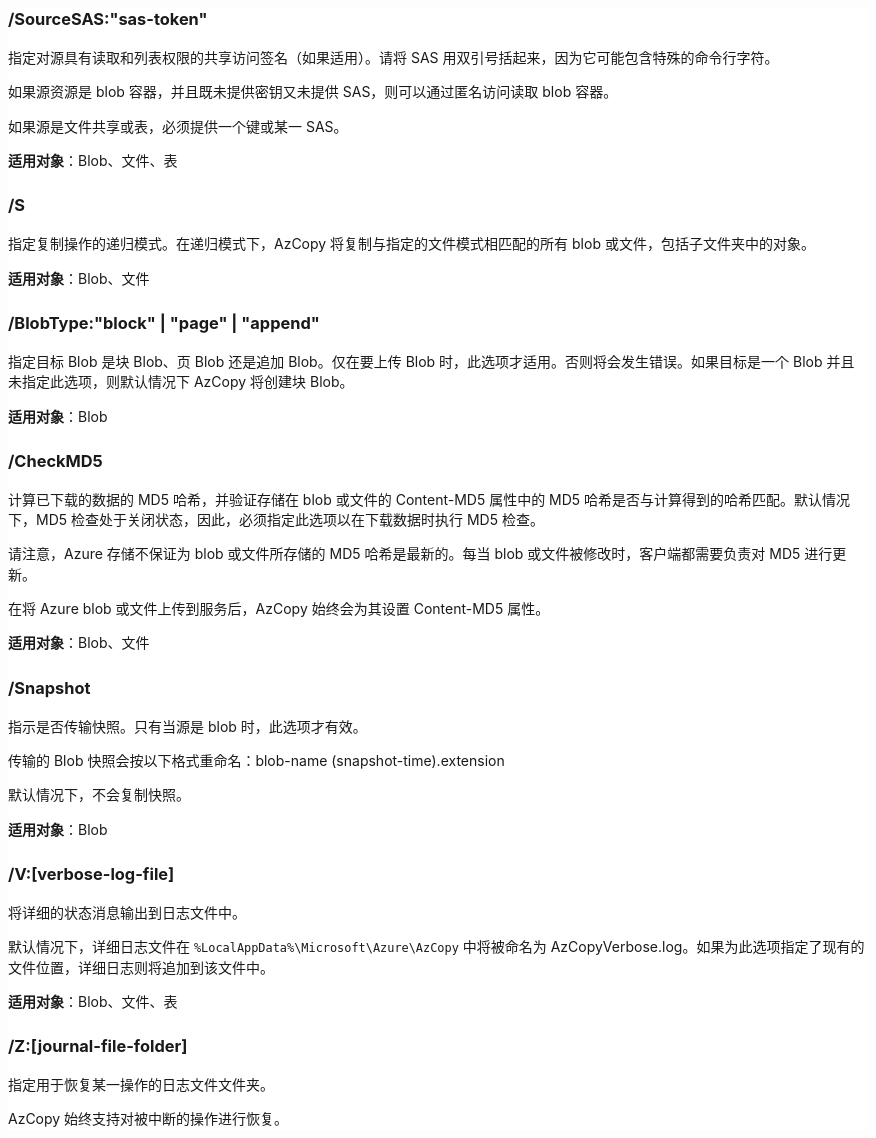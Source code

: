 ### /SourceSAS:"sas-token"

指定对源具有读取和列表权限的共享访问签名（如果适用）。请将 SAS 用双引号括起来，因为它可能包含特殊的命令行字符。

如果源资源是 blob 容器，并且既未提供密钥又未提供 SAS，则可以通过匿名访问读取 blob 容器。

如果源是文件共享或表，必须提供一个键或某一 SAS。

**适用对象**：Blob、文件、表

### /S

指定复制操作的递归模式。在递归模式下，AzCopy 将复制与指定的文件模式相匹配的所有 blob 或文件，包括子文件夹中的对象。

**适用对象**：Blob、文件

### /BlobType:"block" | "page" | "append"

指定目标 Blob 是块 Blob、页 Blob 还是追加 Blob。仅在要上传 Blob 时，此选项才适用。否则将会发生错误。如果目标是一个 Blob 并且未指定此选项，则默认情况下 AzCopy 将创建块 Blob。

**适用对象**：Blob

### /CheckMD5

计算已下载的数据的 MD5 哈希，并验证存储在 blob 或文件的 Content-MD5 属性中的 MD5 哈希是否与计算得到的哈希匹配。默认情况下，MD5 检查处于关闭状态，因此，必须指定此选项以在下载数据时执行 MD5 检查。

请注意，Azure 存储不保证为 blob 或文件所存储的 MD5 哈希是最新的。每当 blob 或文件被修改时，客户端都需要负责对 MD5 进行更新。

在将 Azure blob 或文件上传到服务后，AzCopy 始终会为其设置 Content-MD5 属性。

**适用对象**：Blob、文件

### /Snapshot

指示是否传输快照。只有当源是 blob 时，此选项才有效。

传输的 Blob 快照会按以下格式重命名：blob-name (snapshot-time).extension

默认情况下，不会复制快照。

**适用对象**：Blob

### /V:[verbose-log-file]

将详细的状态消息输出到日志文件中。

默认情况下，详细日志文件在 `%LocalAppData%\Microsoft\Azure\AzCopy` 中将被命名为 AzCopyVerbose.log。如果为此选项指定了现有的文件位置，详细日志则将追加到该文件中。

**适用对象**：Blob、文件、表

### /Z:[journal-file-folder]

指定用于恢复某一操作的日志文件文件夹。

AzCopy 始终支持对被中断的操作进行恢复。
